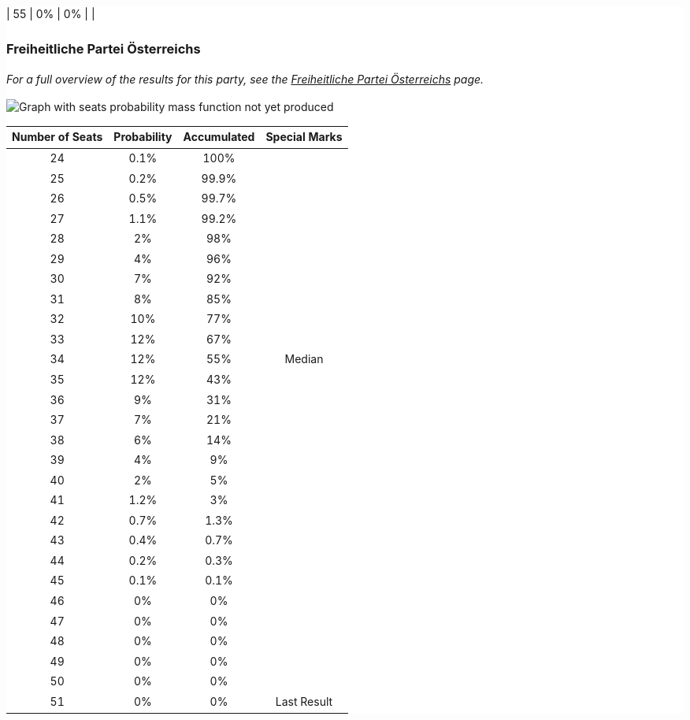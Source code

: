| 55 | 0% | 0% |  |

### Freiheitliche Partei Österreichs

*For a full overview of the results for this party, see the [Freiheitliche Partei Österreichs](party-freiheitlicheparteiösterreichs.html) page.*

![Graph with seats probability mass function not yet produced](2019-07-10-ResearchAffairs-seats-pmf-freiheitlicheparteiösterreichs.png "Seats Probability Mass Function")

| Number of Seats | Probability | Accumulated | Special Marks |
|:---------------:|:-----------:|:-----------:|:-------------:|
| 24 | 0.1% | 100% |  |
| 25 | 0.2% | 99.9% |  |
| 26 | 0.5% | 99.7% |  |
| 27 | 1.1% | 99.2% |  |
| 28 | 2% | 98% |  |
| 29 | 4% | 96% |  |
| 30 | 7% | 92% |  |
| 31 | 8% | 85% |  |
| 32 | 10% | 77% |  |
| 33 | 12% | 67% |  |
| 34 | 12% | 55% | Median |
| 35 | 12% | 43% |  |
| 36 | 9% | 31% |  |
| 37 | 7% | 21% |  |
| 38 | 6% | 14% |  |
| 39 | 4% | 9% |  |
| 40 | 2% | 5% |  |
| 41 | 1.2% | 3% |  |
| 42 | 0.7% | 1.3% |  |
| 43 | 0.4% | 0.7% |  |
| 44 | 0.2% | 0.3% |  |
| 45 | 0.1% | 0.1% |  |
| 46 | 0% | 0% |  |
| 47 | 0% | 0% |  |
| 48 | 0% | 0% |  |
| 49 | 0% | 0% |  |
| 50 | 0% | 0% |  |
| 51 | 0% | 0% | Last Result |
